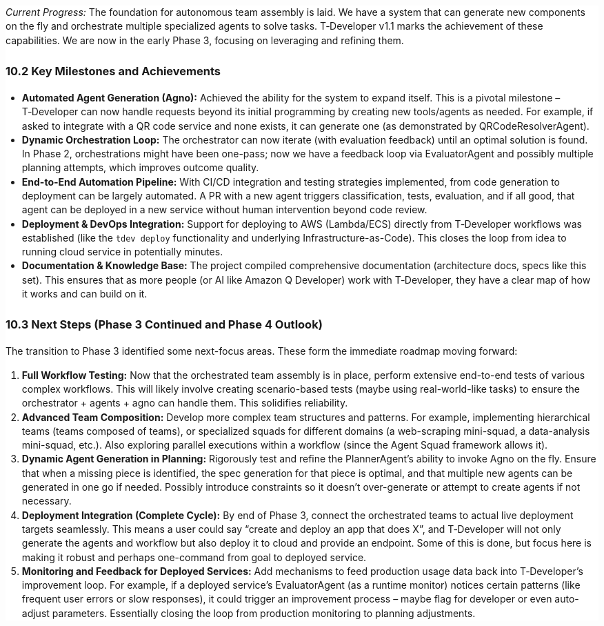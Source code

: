   *Current Progress:* The foundation for autonomous team assembly is laid. We have a system that can generate new components on the fly and orchestrate multiple specialized agents to solve tasks. T‑Developer v1.1 marks the achievement of these capabilities. We are now in the early Phase 3, focusing on leveraging and refining them.

### 10.2 Key Milestones and Achievements

* **Automated Agent Generation (Agno):** Achieved the ability for the system to expand itself. This is a pivotal milestone – T‑Developer can now handle requests beyond its initial programming by creating new tools/agents as needed. For example, if asked to integrate with a QR code service and none exists, it can generate one (as demonstrated by QRCodeResolverAgent).
* **Dynamic Orchestration Loop:** The orchestrator can now iterate (with evaluation feedback) until an optimal solution is found. In Phase 2, orchestrations might have been one-pass; now we have a feedback loop via EvaluatorAgent and possibly multiple planning attempts, which improves outcome quality.
* **End-to-End Automation Pipeline:** With CI/CD integration and testing strategies implemented, from code generation to deployment can be largely automated. A PR with a new agent triggers classification, tests, evaluation, and if all good, that agent can be deployed in a new service without human intervention beyond code review.
* **Deployment & DevOps Integration:** Support for deploying to AWS (Lambda/ECS) directly from T‑Developer workflows was established (like the `tdev deploy` functionality and underlying Infrastructure-as-Code). This closes the loop from idea to running cloud service in potentially minutes.
* **Documentation & Knowledge Base:** The project compiled comprehensive documentation (architecture docs, specs like this set). This ensures that as more people (or AI like Amazon Q Developer) work with T‑Developer, they have a clear map of how it works and can build on it.

### 10.3 Next Steps (Phase 3 Continued and Phase 4 Outlook)

The transition to Phase 3 identified some next-focus areas. These form the immediate roadmap moving forward:

1. **Full Workflow Testing:** Now that the orchestrated team assembly is in place, perform extensive end-to-end tests of various complex workflows. This will likely involve creating scenario-based tests (maybe using real-world-like tasks) to ensure the orchestrator + agents + agno can handle them. This solidifies reliability.
2. **Advanced Team Composition:** Develop more complex team structures and patterns. For example, implementing hierarchical teams (teams composed of teams), or specialized squads for different domains (a web-scraping mini-squad, a data-analysis mini-squad, etc.). Also exploring parallel executions within a workflow (since the Agent Squad framework allows it).
3. **Dynamic Agent Generation in Planning:** Rigorously test and refine the PlannerAgent’s ability to invoke Agno on the fly. Ensure that when a missing piece is identified, the spec generation for that piece is optimal, and that multiple new agents can be generated in one go if needed. Possibly introduce constraints so it doesn’t over-generate or attempt to create agents if not necessary.
4. **Deployment Integration (Complete Cycle):** By end of Phase 3, connect the orchestrated teams to actual live deployment targets seamlessly. This means a user could say “create and deploy an app that does X”, and T‑Developer will not only generate the agents and workflow but also deploy it to cloud and provide an endpoint. Some of this is done, but focus here is making it robust and perhaps one-command from goal to deployed service.
5. **Monitoring and Feedback for Deployed Services:** Add mechanisms to feed production usage data back into T‑Developer’s improvement loop. For example, if a deployed service’s EvaluatorAgent (as a runtime monitor) notices certain patterns (like frequent user errors or slow responses), it could trigger an improvement process – maybe flag for developer or even auto-adjust parameters. Essentially closing the loop from production monitoring to planning adjustments.
